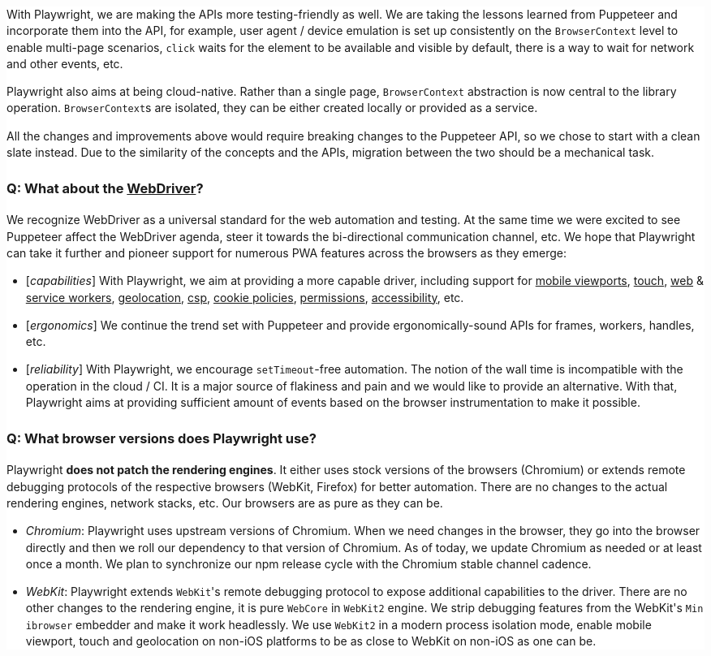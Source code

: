 With Playwright, we are making the APIs more testing-friendly as well. We are taking the lessons learned from Puppeteer and incorporate them into the API, for example, user agent / device emulation is set up consistently on the `BrowserContext` level to enable multi-page scenarios, `click` waits for the element to be available and visible by default, there is a way to wait for network and other events, etc.

Playwright also aims at being cloud-native. Rather than a single page, `BrowserContext` abstraction is now central to the library operation. `BrowserContext`s are isolated, they can be either created locally or provided as a service.

All the changes and improvements above would require breaking changes to the Puppeteer API, so we chose to start with a clean slate instead. Due to the similarity of the concepts and the APIs, migration between the two should be a mechanical task.

### Q: What about the [WebDriver](https://www.w3.org/TR/webdriver/)?

We recognize WebDriver as a universal standard for the web automation and testing. At the same time we were excited to see Puppeteer affect the WebDriver agenda, steer it towards the bi-directional communication channel, etc. We hope that Playwright can take it further and pioneer support for numerous PWA features across the browsers as they emerge:

- [*capabilities*] With Playwright, we aim at providing a more capable driver, including support for [mobile viewports](https://developer.mozilla.org/en-US/docs/Mozilla/Mobile/Viewport_meta_tag), [touch](https://developer.mozilla.org/en-US/docs/Web/API/Touch_events/Using_Touch_Events), [web](https://developer.mozilla.org/en-US/docs/Web/API/Web_Workers_API/Using_web_workers) & [service workers](https://developer.mozilla.org/en-US/docs/Web/API/Service_Worker_API), [geolocation](https://developer.mozilla.org/en-US/docs/Web/API/Geolocation_API), [csp](https://developer.mozilla.org/en-US/docs/Web/HTTP/CSP), [cookie policies](https://web.dev/samesite-cookies-explained/), [permissions](https://developer.mozilla.org/en-US/docs/Web/API/Permissions_API), [accessibility](https://developer.mozilla.org/en-US/docs/Web/Accessibility), etc.

- [*ergonomics*] We continue the trend set with Puppeteer and provide ergonomically-sound APIs for frames, workers, handles, etc.

- [*reliability*] With Playwright, we encourage `setTimeout`-free automation. The notion of the wall time is incompatible with the operation in the cloud / CI. It is a major source of flakiness and pain and we would like to provide an alternative. With that, Playwright aims at providing sufficient amount of events based on the browser instrumentation to make it possible.

### Q: What browser versions does Playwright use?

Playwright **does not patch the rendering engines**. It either uses stock versions of the browsers (Chromium) or extends remote debugging protocols of the respective browsers (WebKit, Firefox) for better automation. There are no changes to the actual rendering engines, network stacks, etc. Our browsers are as pure as they can be.

- *Chromium*: Playwright uses upstream versions of Chromium. When we need changes in the browser, they go into the browser directly and then we roll our dependency to that version of Chromium. As of today, we update Chromium as needed or at least once a month. We plan to synchronize our npm release cycle with the Chromium stable channel cadence.

- *WebKit*: Playwright extends `WebKit`'s remote debugging protocol to expose additional capabilities to the driver. There are no other changes to the rendering engine, it is pure `WebCore` in `WebKit2` engine. We strip debugging features from the WebKit's `Minibrowser` embedder and make it work headlessly. We use `WebKit2` in a modern process isolation mode, enable mobile viewport, touch and geolocation on non-iOS platforms to be as close to WebKit on non-iOS as one can be.

